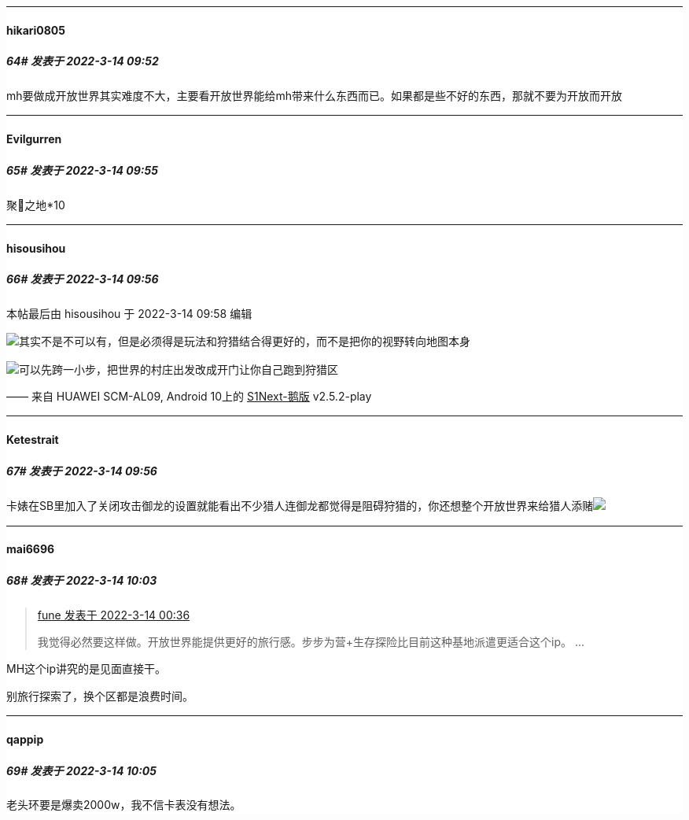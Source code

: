 *****

####  hikari0805  
##### 64#       发表于 2022-3-14 09:52

mh要做成开放世界其实难度不大，主要看开放世界能给mh带来什么东西而已。如果都是些不好的东西，那就不要为开放而开放

*****

####  Evilgurren  
##### 65#       发表于 2022-3-14 09:55

聚🐴之地*10

*****

####  hisousihou  
##### 66#       发表于 2022-3-14 09:56

 本帖最后由 hisousihou 于 2022-3-14 09:58 编辑 

<img src="https://static.saraba1st.com/image/smiley/face2017/035.png" referrerpolicy="no-referrer">其实不是不可以有，但是必须得是玩法和狩猎结合得更好的，而不是把你的视野转向地图本身

<img src="https://static.saraba1st.com/image/smiley/face2017/048.png" referrerpolicy="no-referrer">可以先跨一小步，把世界的村庄出发改成开门让你自己跑到狩猎区

—— 来自 HUAWEI SCM-AL09, Android 10上的 [S1Next-鹅版](https://github.com/ykrank/S1-Next/releases) v2.5.2-play

*****

####  Ketestrait  
##### 67#       发表于 2022-3-14 09:56

卡婊在SB里加入了关闭攻击御龙的设置就能看出不少猎人连御龙都觉得是阻碍狩猎的，你还想整个开放世界来给猎人添赌<img src="https://static.saraba1st.com/image/smiley/face2017/053.png" referrerpolicy="no-referrer">

*****

####  mai6696  
##### 68#       发表于 2022-3-14 10:03

<blockquote><a href="httphttps://bbs.saraba1st.com/2b/forum.php?mod=redirect&amp;goto=findpost&amp;pid=55033136&amp;ptid=2057678" target="_blank">fune 发表于 2022-3-14 00:36</a>

我觉得必然要这样做。开放世界能提供更好的旅行感。步步为营+生存探险比目前这种基地派遣更适合这个ip。 ...</blockquote>
MH这个ip讲究的是见面直接干。

别旅行探索了，换个区都是浪费时间。

*****

####  qappip  
##### 69#       发表于 2022-3-14 10:05

老头环要是爆卖2000w，我不信卡表没有想法。
